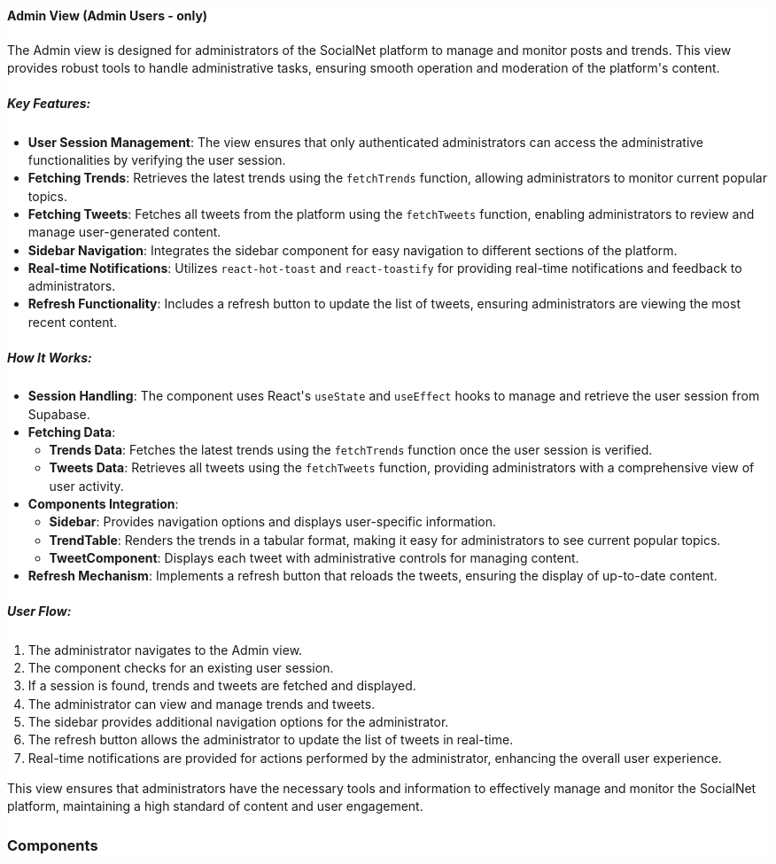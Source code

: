 #### Admin View (Admin Users - only)

The Admin view is designed for administrators of the SocialNet platform to manage and monitor posts and trends. This view provides robust tools to handle administrative tasks, ensuring smooth operation and moderation of the platform's content.

##### Key Features:

- **User Session Management**: The view ensures that only authenticated administrators can access the administrative functionalities by verifying the user session.
- **Fetching Trends**: Retrieves the latest trends using the `fetchTrends` function, allowing administrators to monitor current popular topics.
- **Fetching Tweets**: Fetches all tweets from the platform using the `fetchTweets` function, enabling administrators to review and manage user-generated content.
- **Sidebar Navigation**: Integrates the sidebar component for easy navigation to different sections of the platform.
- **Real-time Notifications**: Utilizes `react-hot-toast` and `react-toastify` for providing real-time notifications and feedback to administrators.
- **Refresh Functionality**: Includes a refresh button to update the list of tweets, ensuring administrators are viewing the most recent content.

##### How It Works:

- **Session Handling**: The component uses React's `useState` and `useEffect` hooks to manage and retrieve the user session from Supabase.
- **Fetching Data**:
  - **Trends Data**: Fetches the latest trends using the `fetchTrends` function once the user session is verified.
  - **Tweets Data**: Retrieves all tweets using the `fetchTweets` function, providing administrators with a comprehensive view of user activity.
- **Components Integration**:
  - **Sidebar**: Provides navigation options and displays user-specific information.
  - **TrendTable**: Renders the trends in a tabular format, making it easy for administrators to see current popular topics.
  - **TweetComponent**: Displays each tweet with administrative controls for managing content.
- **Refresh Mechanism**: Implements a refresh button that reloads the tweets, ensuring the display of up-to-date content.

##### User Flow:

1. The administrator navigates to the Admin view.
2. The component checks for an existing user session.
3. If a session is found, trends and tweets are fetched and displayed.
4. The administrator can view and manage trends and tweets.
5. The sidebar provides additional navigation options for the administrator.
6. The refresh button allows the administrator to update the list of tweets in real-time.
7. Real-time notifications are provided for actions performed by the administrator, enhancing the overall user experience.

This view ensures that administrators have the necessary tools and information to effectively manage and monitor the SocialNet platform, maintaining a high standard of content and user engagement.

### Components
